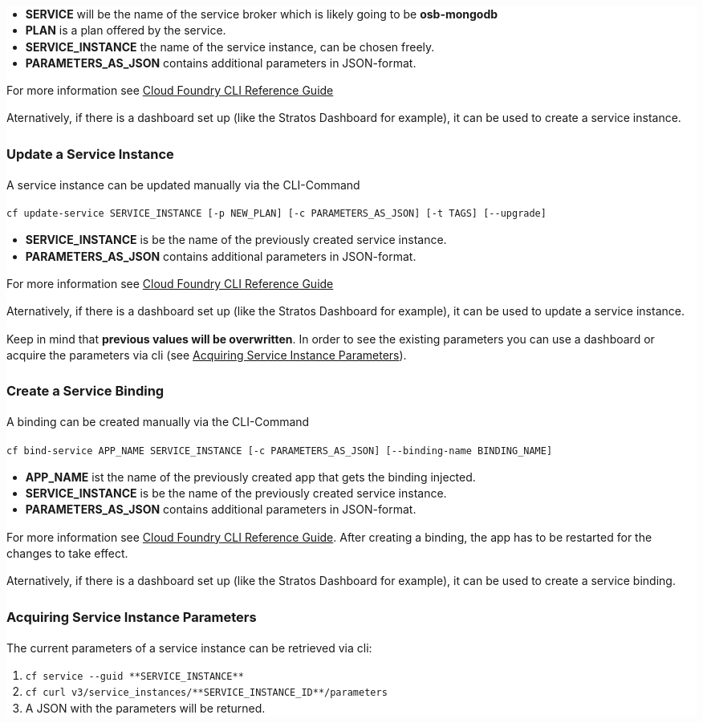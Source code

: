 - **SERVICE** will be the name of the service broker which is likely going to be **osb-mongodb**
- **PLAN** is a plan offered by the service.
- **SERVICE_INSTANCE** the name of the service instance, can be chosen freely.
- **PARAMETERS_AS_JSON** contains additional parameters in JSON-format.

For more information see [Cloud Foundry CLI Reference Guide](https://cli.cloudfoundry.org/en-US/v6/create-service.html)

Aternatively, if there is a dashboard set up (like the Stratos Dashboard for example), it can be used to create a service instance.

### Update a Service Instance

A service instance can be updated manually via the CLI-Command
```
cf update-service SERVICE_INSTANCE [-p NEW_PLAN] [-c PARAMETERS_AS_JSON] [-t TAGS] [--upgrade]
```

- **SERVICE_INSTANCE** is be the name of the previously created service instance.
- **PARAMETERS_AS_JSON** contains additional parameters in JSON-format.

For more information see [Cloud Foundry CLI Reference Guide](https://cli.cloudfoundry.org/en-US/v6/update-service.html)


Aternatively, if there is a dashboard set up (like the Stratos Dashboard for example), it can be used to update a service instance.

Keep in mind that **previous values will be overwritten**. In order to see the existing parameters you can use a dashboard or acquire the parameters via cli (see [Acquiring Service Instance Parameters](#acquiring-service-instance-parameters)).

### Create a Service Binding

A binding can be created manually via the CLI-Command 
```
cf bind-service APP_NAME SERVICE_INSTANCE [-c PARAMETERS_AS_JSON] [--binding-name BINDING_NAME]
```

- **APP_NAME** ist the name of the previously created app that gets the binding injected.
- **SERVICE_INSTANCE** is be the name of the previously created service instance.
- **PARAMETERS_AS_JSON** contains additional parameters in JSON-format.


For more information see [Cloud Foundry CLI Reference Guide](https://cli.cloudfoundry.org/en-US/v6/bind-service.html).
After creating a binding, the app has to be restarted for the changes to take effect.

Aternatively, if there is a dashboard set up (like the Stratos Dashboard for example), it can be used to create a service binding.

### Acquiring Service Instance Parameters

The current parameters of a service instance can be retrieved via cli:

1. ```cf service --guid **SERVICE_INSTANCE**```
2. ```cf curl v3/service_instances/**SERVICE_INSTANCE_ID**/parameters```
3. A JSON with the parameters will be returned.
